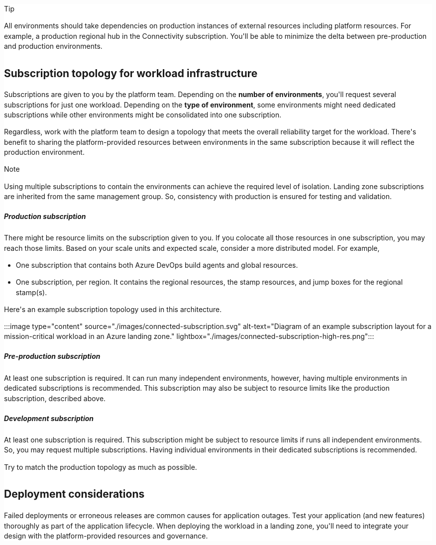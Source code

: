 > [!TIP]
> All environments should take dependencies on production instances of external resources including platform resources. For example, a production regional hub in the Connectivity subscription. You'll be able to minimize the delta between pre-production and production environments.

## Subscription topology for workload infrastructure

Subscriptions are given to you by the platform team. Depending on the **number of environments**, you'll request several subscriptions for just one workload. Depending on the **type of environment**, some environments might need dedicated subscriptions while other environments might be consolidated into one subscription. 

Regardless, work with the platform team to design a topology that meets the overall reliability target for the workload. There's benefit to sharing the platform-provided resources between environments in the same subscription because it will reflect the production environment.

> [!NOTE]
> Using multiple subscriptions to contain the environments can achieve the required level of isolation. Landing zone subscriptions are inherited from the same management group. So, consistency with production is ensured for testing and validation.

##### Production subscription

There might be resource limits on the subscription given to you. If you colocate all those resources in one subscription, you may reach those limits. Based on your scale units and expected scale, consider a more distributed model. For example,

- One subscription that contains both Azure DevOps build agents and global resources.

- One subscription, per region. It contains the regional resources, the stamp resources, and jump boxes for the regional stamp(s).

Here's an example subscription topology used in this architecture.

:::image type="content" source="./images/connected-subscription.svg" alt-text="Diagram of an example subscription layout for a mission-critical workload in an Azure landing zone." lightbox="./images/connected-subscription-high-res.png":::


##### Pre-production subscription

At least one subscription is required. It can run many independent environments, however, having multiple environments in dedicated subscriptions is recommended. This subscription may also be subject to resource limits like the production subscription, described above.

##### Development subscription

At least one subscription is required. This subscription might be subject to resource limits if runs all independent environments. So, you may request multiple subscriptions. Having individual environments in their dedicated subscriptions is recommended.

Try to match the production topology as much as possible.

## Deployment considerations

Failed deployments or erroneous releases are common causes for application outages. Test your application (and new features) thoroughly as part of the application lifecycle. When deploying the workload in a landing zone, you'll need to integrate your design with the platform-provided resources and governance. 
